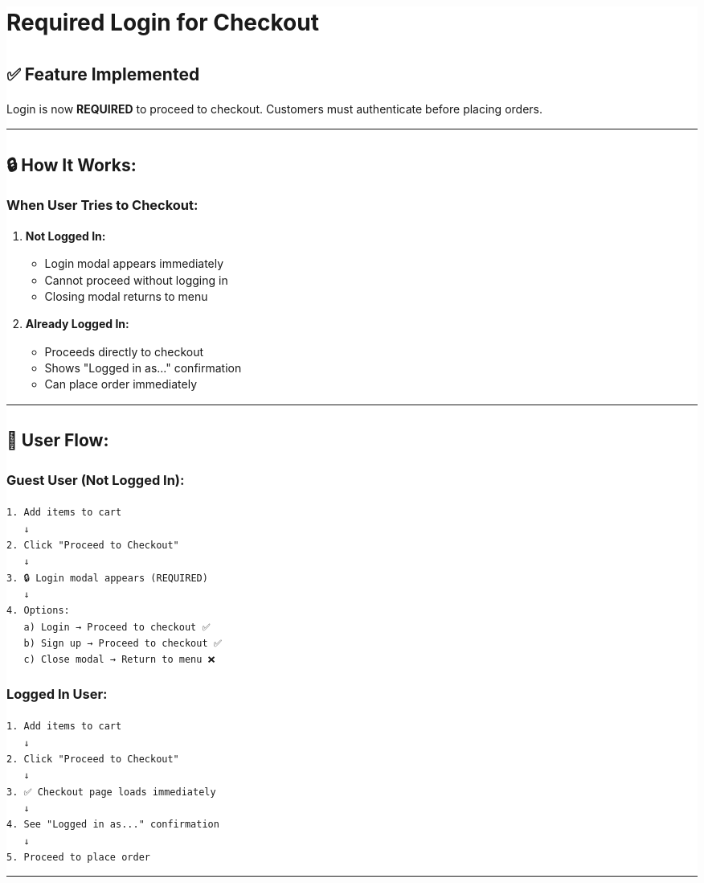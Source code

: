 # Required Login for Checkout

## ✅ Feature Implemented

Login is now **REQUIRED** to proceed to checkout. Customers must authenticate before placing orders.

---

## 🔒 How It Works:

### When User Tries to Checkout:

1. **Not Logged In:**

   - Login modal appears immediately
   - Cannot proceed without logging in
   - Closing modal returns to menu

2. **Already Logged In:**
   - Proceeds directly to checkout
   - Shows "Logged in as..." confirmation
   - Can place order immediately

---

## 📱 User Flow:

### Guest User (Not Logged In):

```
1. Add items to cart
   ↓
2. Click "Proceed to Checkout"
   ↓
3. 🔒 Login modal appears (REQUIRED)
   ↓
4. Options:
   a) Login → Proceed to checkout ✅
   b) Sign up → Proceed to checkout ✅
   c) Close modal → Return to menu ❌
```

### Logged In User:

```
1. Add items to cart
   ↓
2. Click "Proceed to Checkout"
   ↓
3. ✅ Checkout page loads immediately
   ↓
4. See "Logged in as..." confirmation
   ↓
5. Proceed to place order
```

---